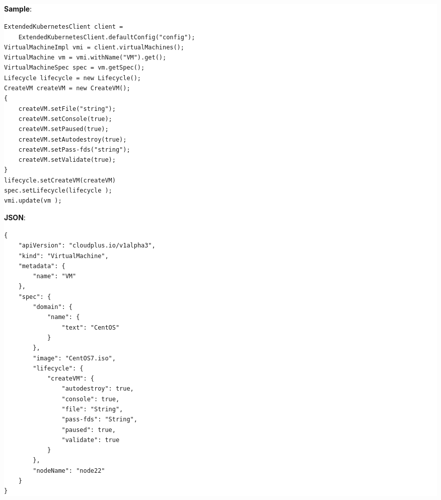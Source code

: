 **Sample**:

```
ExtendedKubernetesClient client =
	ExtendedKubernetesClient.defaultConfig("config");
VirtualMachineImpl vmi = client.virtualMachines();
VirtualMachine vm = vmi.withName("VM").get();
VirtualMachineSpec spec = vm.getSpec();
Lifecycle lifecycle = new Lifecycle();
CreateVM createVM = new CreateVM();
{
	createVM.setFile("string");
	createVM.setConsole(true);
	createVM.setPaused(true);
	createVM.setAutodestroy(true);
	createVM.setPass-fds("string");
	createVM.setValidate(true);
}
lifecycle.setCreateVM(createVM)
spec.setLifecycle(lifecycle );
vmi.update(vm );
```

**JSON**:

```
{
    "apiVersion": "cloudplus.io/v1alpha3",
    "kind": "VirtualMachine",
    "metadata": {
        "name": "VM"
    },
    "spec": {
        "domain": {
            "name": {
                "text": "CentOS"
            }
        },
        "image": "CentOS7.iso",
        "lifecycle": {
            "createVM": {
                "autodestroy": true,
                "console": true,
                "file": "String",
                "pass-fds": "String",
                "paused": true,
                "validate": true
            }
        },
        "nodeName": "node22"
    }
}
```

